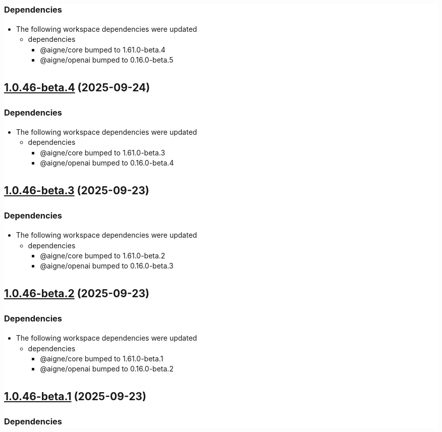 
### Dependencies

* The following workspace dependencies were updated
  * dependencies
    * @aigne/core bumped to 1.61.0-beta.4
    * @aigne/openai bumped to 0.16.0-beta.5

## [1.0.46-beta.4](https://github.com/AIGNE-io/aigne-framework/compare/did-space-memory-v1.0.46-beta.3...did-space-memory-v1.0.46-beta.4) (2025-09-24)


### Dependencies

* The following workspace dependencies were updated
  * dependencies
    * @aigne/core bumped to 1.61.0-beta.3
    * @aigne/openai bumped to 0.16.0-beta.4

## [1.0.46-beta.3](https://github.com/AIGNE-io/aigne-framework/compare/did-space-memory-v1.0.46-beta.2...did-space-memory-v1.0.46-beta.3) (2025-09-23)


### Dependencies

* The following workspace dependencies were updated
  * dependencies
    * @aigne/core bumped to 1.61.0-beta.2
    * @aigne/openai bumped to 0.16.0-beta.3

## [1.0.46-beta.2](https://github.com/AIGNE-io/aigne-framework/compare/did-space-memory-v1.0.46-beta.1...did-space-memory-v1.0.46-beta.2) (2025-09-23)


### Dependencies

* The following workspace dependencies were updated
  * dependencies
    * @aigne/core bumped to 1.61.0-beta.1
    * @aigne/openai bumped to 0.16.0-beta.2

## [1.0.46-beta.1](https://github.com/AIGNE-io/aigne-framework/compare/did-space-memory-v1.0.46-beta...did-space-memory-v1.0.46-beta.1) (2025-09-23)


### Dependencies
